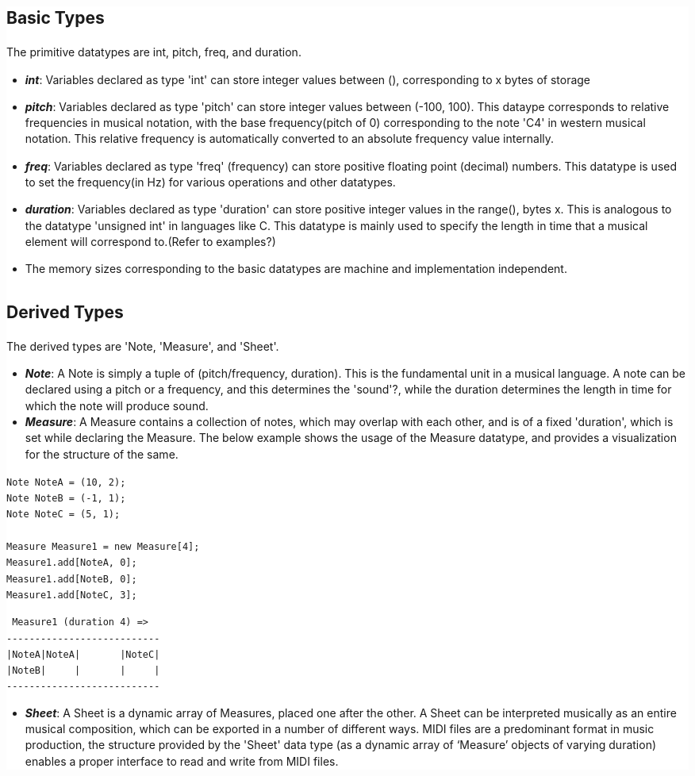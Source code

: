 ## Basic Types

The primitive datatypes are int, pitch, freq, and duration.

- **_int_**: Variables declared as type 'int' can store integer values between (), corresponding to x bytes of storage
- **_pitch_**: Variables declared as type 'pitch' can store integer values between (-100, 100). This dataype corresponds to relative frequencies in musical notation, with the base frequency(pitch of 0) corresponding to the note 'C4' in western musical notation. This relative frequency is automatically converted to an absolute frequency value internally.
- **_freq_**: Variables declared as type 'freq' (frequency) can store positive floating point (decimal) numbers. This datatype is used to set the frequency(in Hz) for various operations and other datatypes.
- **_duration_**: Variables declared as type 'duration' can store positive integer values in the range(), bytes x. This is analogous to the datatype 'unsigned int' in languages like C. This datatype is mainly used to specify the length in time that a musical element will correspond to.(Refer to examples?)

- The memory sizes corresponding to the basic datatypes are machine and implementation independent.

## Derived Types

The derived types are 'Note, 'Measure', and 'Sheet'.

- **_Note_**: A Note is simply a tuple of (pitch/frequency, duration). This is the fundamental unit in a musical language. A note can be declared using a pitch or a frequency, and this determines the 'sound'?, while the duration determines the length in time for which the note will produce sound.
- **_Measure_**: A Measure contains a collection of notes, which may overlap with each other, and is of a fixed 'duration', which is set while declaring the Measure. The below example shows the usage of the Measure datatype, and provides a visualization for the structure of the same.

```
Note NoteA = (10, 2);
Note NoteB = (-1, 1);
Note NoteC = (5, 1);

Measure Measure1 = new Measure[4];
Measure1.add[NoteA, 0];
Measure1.add[NoteB, 0];
Measure1.add[NoteC, 3];
```

```
 Measure1 (duration 4) =>
---------------------------
|NoteA|NoteA|       |NoteC|
|NoteB|     |       |     |
---------------------------
```

- **_Sheet_**: A Sheet is a dynamic array of Measures, placed one after the other. A Sheet can be interpreted musically as an entire musical composition, which can be exported in a number of different ways. MIDI files are a predominant format in music production, the structure provided by the 'Sheet' data type (as a dynamic array of ‘Measure’ objects of varying duration) enables a proper interface to read and write from MIDI files.
